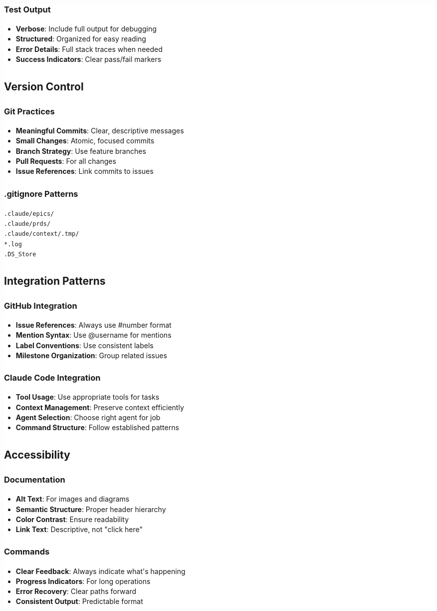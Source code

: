 ### Test Output
- **Verbose**: Include full output for debugging
- **Structured**: Organized for easy reading
- **Error Details**: Full stack traces when needed
- **Success Indicators**: Clear pass/fail markers

## Version Control

### Git Practices
- **Meaningful Commits**: Clear, descriptive messages
- **Small Changes**: Atomic, focused commits
- **Branch Strategy**: Use feature branches
- **Pull Requests**: For all changes
- **Issue References**: Link commits to issues

### .gitignore Patterns
```
.claude/epics/
.claude/prds/
.claude/context/.tmp/
*.log
.DS_Store
```

## Integration Patterns

### GitHub Integration
- **Issue References**: Always use #number format
- **Mention Syntax**: Use @username for mentions
- **Label Conventions**: Use consistent labels
- **Milestone Organization**: Group related issues

### Claude Code Integration
- **Tool Usage**: Use appropriate tools for tasks
- **Context Management**: Preserve context efficiently
- **Agent Selection**: Choose right agent for job
- **Command Structure**: Follow established patterns

## Accessibility

### Documentation
- **Alt Text**: For images and diagrams
- **Semantic Structure**: Proper header hierarchy
- **Color Contrast**: Ensure readability
- **Link Text**: Descriptive, not "click here"

### Commands
- **Clear Feedback**: Always indicate what's happening
- **Progress Indicators**: For long operations
- **Error Recovery**: Clear paths forward
- **Consistent Output**: Predictable format
